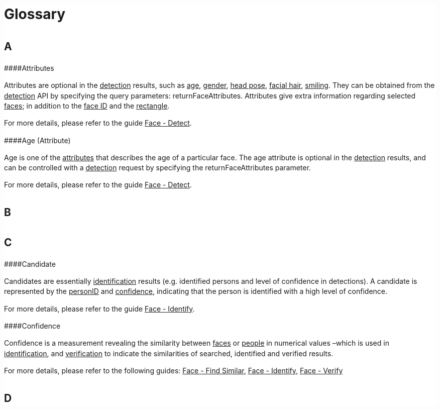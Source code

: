 
# Glossary

## A

####<a name="Attributes"></a>Attributes

Attributes are optional in the [detection](#Detection-Face-Detection) results, such as [age](#Age-Attribute), [gender](#Gender-Attribute), [head pose](#Head-Pose-Attribute), [facial hair](#Facial-Hair-Attribute), [smiling](#Smile-Attribute).
They can be obtained from the [detection](#Detection-Face-Detection) API by specifying the query parameters: returnFaceAttributes. Attributes give extra information regarding selected [faces](#Face); in addition to the [face ID](#Face-ID) and the [rectangle](#Face-Rectangle).

For more details, please refer to the guide [Face - Detect](https://westus.dev.cognitive.microsoft.com/docs/services/563879b61984550e40cbbe8d/operations/563879b61984550f30395236).

####<a name="Age-Attribute"></a>Age (Attribute)

Age is one of the [attributes](#Attributes) that describes the age of a particular face. The age attribute is optional in the [detection](#Detection-Face-Detection) results, and can be controlled with a [detection](#Detection-Face-Detection) request by specifying the returnFaceAttributes parameter.

For more details, please refer to the guide [Face - Detect](https://westus.dev.cognitive.microsoft.com/docs/services/563879b61984550e40cbbe8d/operations/563879b61984550f30395236).

## B

## C

####<a name="Candidate"></a>Candidate

Candidates are essentially [identification](#Identification) results (e.g. identified persons and level of confidence in detections). A candidate is represented by the [personID](#Person-ID) and [confidence](#Confidence), indicating that the person is identified with a high level of confidence.

For more details, please refer to the guide [Face - Identify](https://westus.dev.cognitive.microsoft.com/docs/services/563879b61984550e40cbbe8d/operations/563879b61984550f30395239).

####<a name="Confidence"></a>Confidence

Confidence is a measurement revealing the similarity between [faces](#Face) or [people](#Person) in numerical values –which is used in [identification](#Identification), and [verification](#Verification) to indicate the similarities of searched, identified and verified results.

For more details, please refer to the following guides: [Face - Find Similar](https://westus.dev.cognitive.microsoft.com/docs/services/563879b61984550e40cbbe8d/operations/563879b61984550f30395237), [Face - Identify](https://westus.dev.cognitive.microsoft.com/docs/services/563879b61984550e40cbbe8d/operations/563879b61984550f30395239), [Face - Verify](https://westus.dev.cognitive.microsoft.com/docs/services/563879b61984550e40cbbe8d/operations/563879b61984550f3039523a)

## D
